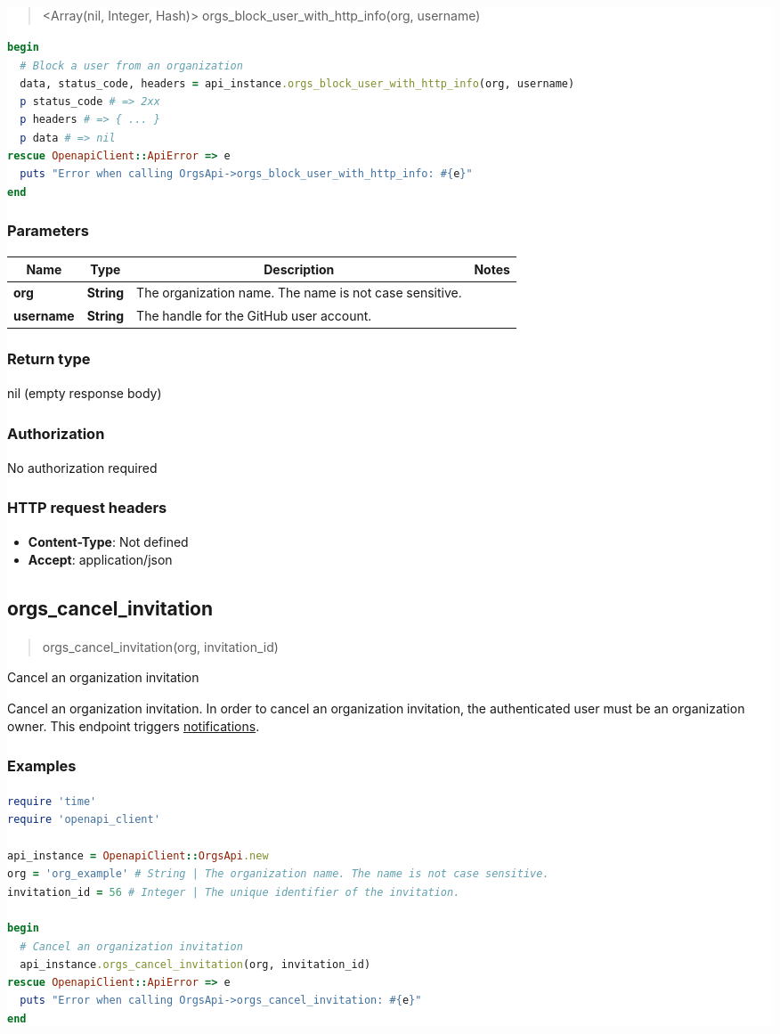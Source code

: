 > <Array(nil, Integer, Hash)> orgs_block_user_with_http_info(org, username)

```ruby
begin
  # Block a user from an organization
  data, status_code, headers = api_instance.orgs_block_user_with_http_info(org, username)
  p status_code # => 2xx
  p headers # => { ... }
  p data # => nil
rescue OpenapiClient::ApiError => e
  puts "Error when calling OrgsApi->orgs_block_user_with_http_info: #{e}"
end
```

### Parameters

| Name | Type | Description | Notes |
| ---- | ---- | ----------- | ----- |
| **org** | **String** | The organization name. The name is not case sensitive. |  |
| **username** | **String** | The handle for the GitHub user account. |  |

### Return type

nil (empty response body)

### Authorization

No authorization required

### HTTP request headers

- **Content-Type**: Not defined
- **Accept**: application/json


## orgs_cancel_invitation

> orgs_cancel_invitation(org, invitation_id)

Cancel an organization invitation

Cancel an organization invitation. In order to cancel an organization invitation, the authenticated user must be an organization owner.  This endpoint triggers [notifications](https://docs.github.com/github/managing-subscriptions-and-notifications-on-github/about-notifications).

### Examples

```ruby
require 'time'
require 'openapi_client'

api_instance = OpenapiClient::OrgsApi.new
org = 'org_example' # String | The organization name. The name is not case sensitive.
invitation_id = 56 # Integer | The unique identifier of the invitation.

begin
  # Cancel an organization invitation
  api_instance.orgs_cancel_invitation(org, invitation_id)
rescue OpenapiClient::ApiError => e
  puts "Error when calling OrgsApi->orgs_cancel_invitation: #{e}"
end
```
